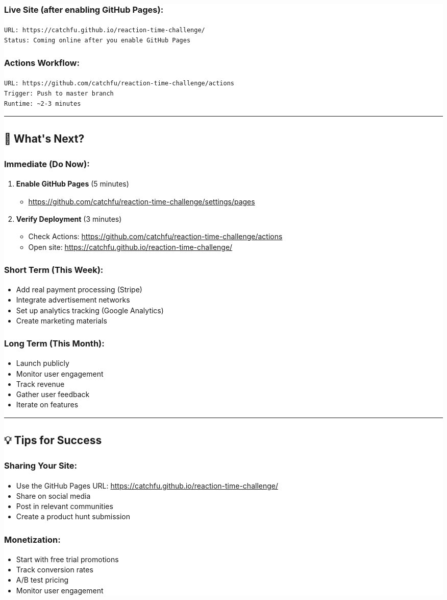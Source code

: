 ### **Live Site** (after enabling GitHub Pages):
```
URL: https://catchfu.github.io/reaction-time-challenge/
Status: Coming online after you enable GitHub Pages
```

### **Actions Workflow**:
```
URL: https://github.com/catchfu/reaction-time-challenge/actions
Trigger: Push to master branch
Runtime: ~2-3 minutes
```

---

## 🚀 **What's Next?**

### **Immediate** (Do Now):
1. **Enable GitHub Pages** (5 minutes)
   - https://github.com/catchfu/reaction-time-challenge/settings/pages

2. **Verify Deployment** (3 minutes)
   - Check Actions: https://github.com/catchfu/reaction-time-challenge/actions
   - Open site: https://catchfu.github.io/reaction-time-challenge/

### **Short Term** (This Week):
- Add real payment processing (Stripe)
- Integrate advertisement networks
- Set up analytics tracking (Google Analytics)
- Create marketing materials

### **Long Term** (This Month):
- Launch publicly
- Monitor user engagement
- Track revenue
- Gather user feedback
- Iterate on features

---

## 💡 **Tips for Success**

### **Sharing Your Site**:
- Use the GitHub Pages URL: https://catchfu.github.io/reaction-time-challenge/
- Share on social media
- Post in relevant communities
- Create a product hunt submission

### **Monetization**:
- Start with free trial promotions
- Track conversion rates
- A/B test pricing
- Monitor user engagement
